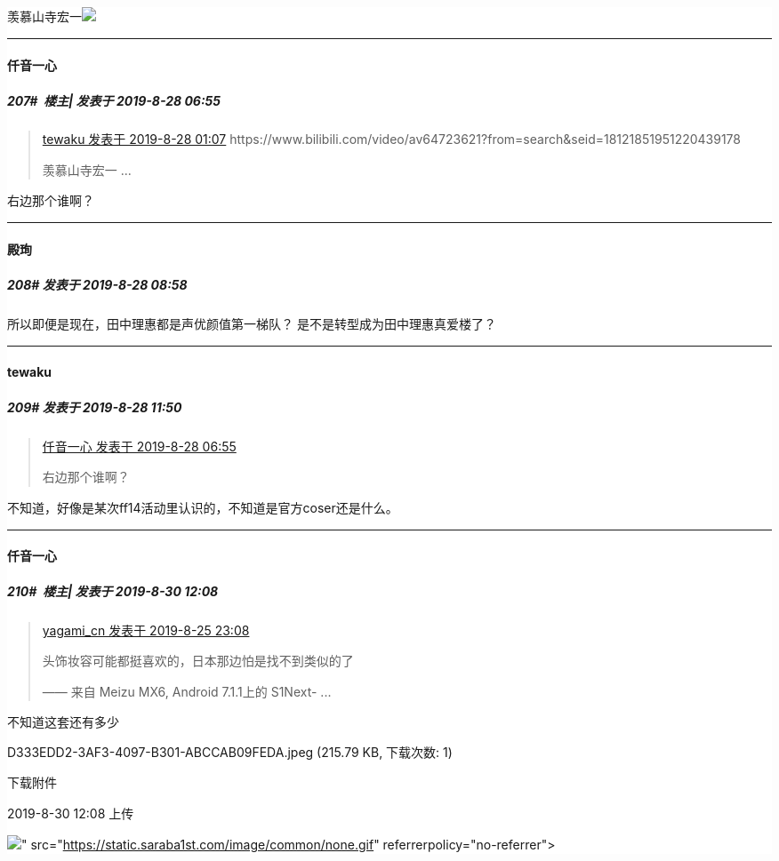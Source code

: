 羡慕山寺宏一<img src="https://static.saraba1st.com/image/smiley/face2017/180.png" referrerpolicy="no-referrer">

*****

####  仟音一心  
##### 207#         楼主| 发表于 2019-8-28 06:55

<blockquote><a href="httphttps://bbs.saraba1st.com/2b/forum.php?mod=redirect&amp;goto=findpost&amp;pid=45070251&amp;ptid=1850041" target="_blank">tewaku 发表于 2019-8-28 01:07</a>
https://www.bilibili.com/video/av64723621?from=search&amp;seid=18121851951220439178

羡慕山寺宏一 ...</blockquote>
右边那个谁啊？

*****

####  殿珣  
##### 208#       发表于 2019-8-28 08:58

所以即便是现在，田中理惠都是声优颜值第一梯队？
是不是转型成为田中理惠真爱楼了？

*****

####  tewaku  
##### 209#       发表于 2019-8-28 11:50

<blockquote><a href="httphttps://bbs.saraba1st.com/2b/forum.php?mod=redirect&amp;goto=findpost&amp;pid=45070889&amp;ptid=1850041" target="_blank">仟音一心 发表于 2019-8-28 06:55</a>

右边那个谁啊？</blockquote>
不知道，好像是某次ff14活动里认识的，不知道是官方coser还是什么。

*****

####  仟音一心  
##### 210#         楼主| 发表于 2019-8-30 12:08

<blockquote><a href="httphttps://bbs.saraba1st.com/2b/forum.php?mod=redirect&amp;goto=findpost&amp;pid=45044115&amp;ptid=1850041" target="_blank">yagami_cn 发表于 2019-8-25 23:08</a>

头饰妆容可能都挺喜欢的，日本那边怕是找不到类似的了

—— 来自 Meizu MX6, Android 7.1.1上的 S1Next- ...</blockquote>
不知道这套还有多少

D333EDD2-3AF3-4097-B301-ABCCAB09FEDA.jpeg
(215.79 KB, 下载次数: 1)

下载附件

2019-8-30 12:08 上传

<img src="https://img.saraba1st.com/forum/201908/30/120833n1txaj33e9t4lgtj.jpeg" referrerpolicy="no-referrer">" src="https://static.saraba1st.com/image/common/none.gif" referrerpolicy="no-referrer">

